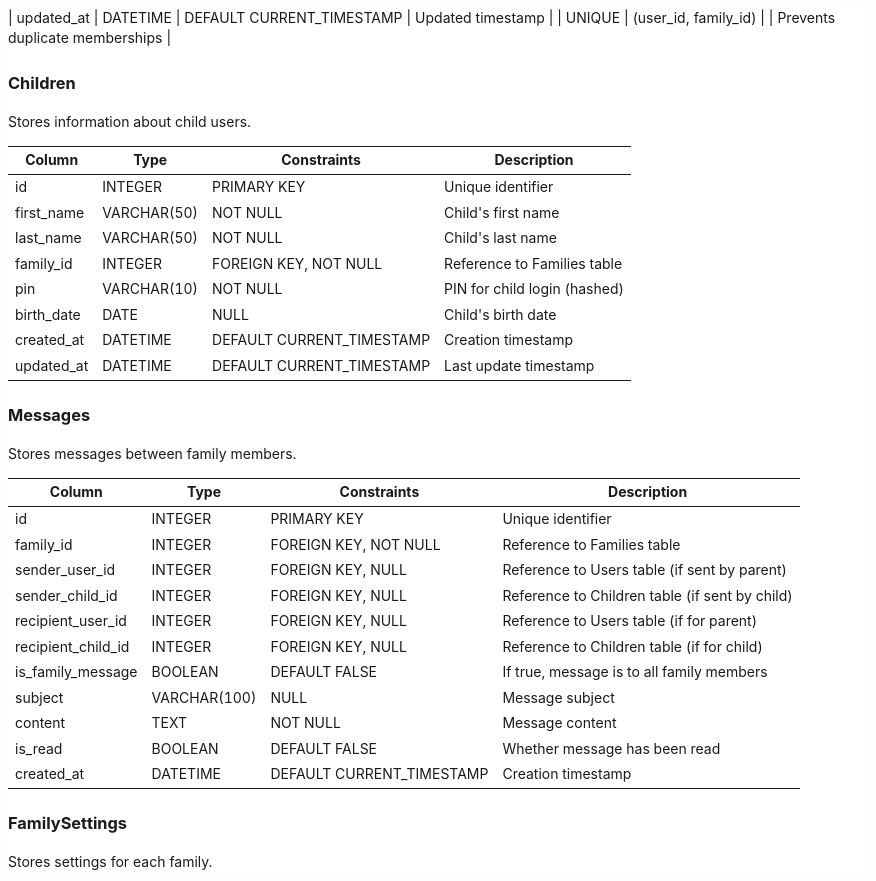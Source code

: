 | updated_at | DATETIME | DEFAULT CURRENT_TIMESTAMP | Updated timestamp |
| UNIQUE | (user_id, family_id) | | Prevents duplicate memberships |

### Children
Stores information about child users.

| Column | Type | Constraints | Description |
|--------|------|-------------|-------------|
| id | INTEGER | PRIMARY KEY | Unique identifier |
| first_name | VARCHAR(50) | NOT NULL | Child's first name |
| last_name | VARCHAR(50) | NOT NULL | Child's last name |
| family_id | INTEGER | FOREIGN KEY, NOT NULL | Reference to Families table |
| pin | VARCHAR(10) | NOT NULL | PIN for child login (hashed) |
| birth_date | DATE | NULL | Child's birth date |
| created_at | DATETIME | DEFAULT CURRENT_TIMESTAMP | Creation timestamp |
| updated_at | DATETIME | DEFAULT CURRENT_TIMESTAMP | Last update timestamp |

### Messages
Stores messages between family members.

| Column | Type | Constraints | Description |
|--------|------|-------------|-------------|
| id | INTEGER | PRIMARY KEY | Unique identifier |
| family_id | INTEGER | FOREIGN KEY, NOT NULL | Reference to Families table |
| sender_user_id | INTEGER | FOREIGN KEY, NULL | Reference to Users table (if sent by parent) |
| sender_child_id | INTEGER | FOREIGN KEY, NULL | Reference to Children table (if sent by child) |
| recipient_user_id | INTEGER | FOREIGN KEY, NULL | Reference to Users table (if for parent) |
| recipient_child_id | INTEGER | FOREIGN KEY, NULL | Reference to Children table (if for child) |
| is_family_message | BOOLEAN | DEFAULT FALSE | If true, message is to all family members |
| subject | VARCHAR(100) | NULL | Message subject |
| content | TEXT | NOT NULL | Message content |
| is_read | BOOLEAN | DEFAULT FALSE | Whether message has been read |
| created_at | DATETIME | DEFAULT CURRENT_TIMESTAMP | Creation timestamp |

### FamilySettings
Stores settings for each family.
